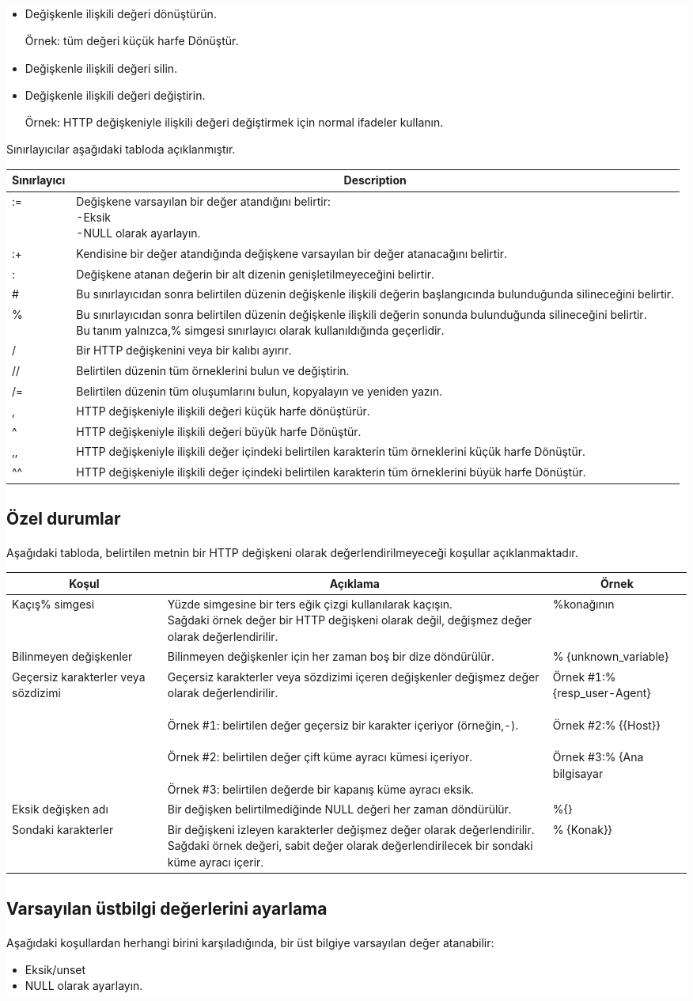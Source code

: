- Değişkenle ilişkili değeri dönüştürün.

     Örnek: tüm değeri küçük harfe Dönüştür.

- Değişkenle ilişkili değeri silin.

- Değişkenle ilişkili değeri değiştirin.

     Örnek: HTTP değişkeniyle ilişkili değeri değiştirmek için normal ifadeler kullanın.

Sınırlayıcılar aşağıdaki tabloda açıklanmıştır.

| Sınırlayıcı | Description |
| --------- | ----------- |
| := | Değişkene varsayılan bir değer atandığını belirtir: <br />-Eksik <br />-NULL olarak ayarlayın. |
| :+ | Kendisine bir değer atandığında değişkene varsayılan bir değer atanacağını belirtir. |
| : | Değişkene atanan değerin bir alt dizenin genişletilmeyeceğini belirtir. |
| # | Bu sınırlayıcıdan sonra belirtilen düzenin değişkenle ilişkili değerin başlangıcında bulunduğunda silineceğini belirtir. |
| % | Bu sınırlayıcıdan sonra belirtilen düzenin değişkenle ilişkili değerin sonunda bulunduğunda silineceğini belirtir. <br />Bu tanım yalnızca,% simgesi sınırlayıcı olarak kullanıldığında geçerlidir. |
| / | Bir HTTP değişkenini veya bir kalıbı ayırır. |
| // | Belirtilen düzenin tüm örneklerini bulun ve değiştirin. |
| /= | Belirtilen düzenin tüm oluşumlarını bulun, kopyalayın ve yeniden yazın. |
| , | HTTP değişkeniyle ilişkili değeri küçük harfe dönüştürür. |
| ^ | HTTP değişkeniyle ilişkili değeri büyük harfe Dönüştür. |
| ,, | HTTP değişkeniyle ilişkili değer içindeki belirtilen karakterin tüm örneklerini küçük harfe Dönüştür. |
| ^^ | HTTP değişkeniyle ilişkili değer içindeki belirtilen karakterin tüm örneklerini büyük harfe Dönüştür. |

## <a name="exceptions"></a>Özel durumlar
Aşağıdaki tabloda, belirtilen metnin bir HTTP değişkeni olarak değerlendirilmeyeceği koşullar açıklanmaktadır.

| Koşul | Açıklama | Örnek |
| --------- | ----------- | --------|
| Kaçış% simgesi | Yüzde simgesine bir ters eğik çizgi kullanılarak kaçışın. <br />Sağdaki örnek değer bir HTTP değişkeni olarak değil, değişmez değer olarak değerlendirilir.| \%konağının |
| Bilinmeyen değişkenler | Bilinmeyen değişkenler için her zaman boş bir dize döndürülür. | % {unknown_variable} |
| Geçersiz karakterler veya sözdizimi | Geçersiz karakterler veya sözdizimi içeren değişkenler değişmez değer olarak değerlendirilir. <br /><br />Örnek #1: belirtilen değer geçersiz bir karakter içeriyor (örneğin,-). <br /><br />Örnek #2: belirtilen değer çift küme ayracı kümesi içeriyor. <br /><br />Örnek #3: belirtilen değerde bir kapanış küme ayracı eksik.<br /> | Örnek #1:% {resp_user-Agent} <br /><br />Örnek #2:% {{Host}} <br /><br />Örnek #3:% {Ana bilgisayar |
| Eksik değişken adı | Bir değişken belirtilmediğinde NULL değeri her zaman döndürülür. | %{} |
| Sondaki karakterler | Bir değişkeni izleyen karakterler değişmez değer olarak değerlendirilir. <br />Sağdaki örnek değeri, sabit değer olarak değerlendirilecek bir sondaki küme ayracı içerir. | % {Konak}} |

## <a name="setting-default-header-values"></a>Varsayılan üstbilgi değerlerini ayarlama
Aşağıdaki koşullardan herhangi birini karşıladığında, bir üst bilgiye varsayılan değer atanabilir:
- Eksik/unset
- NULL olarak ayarlayın.
